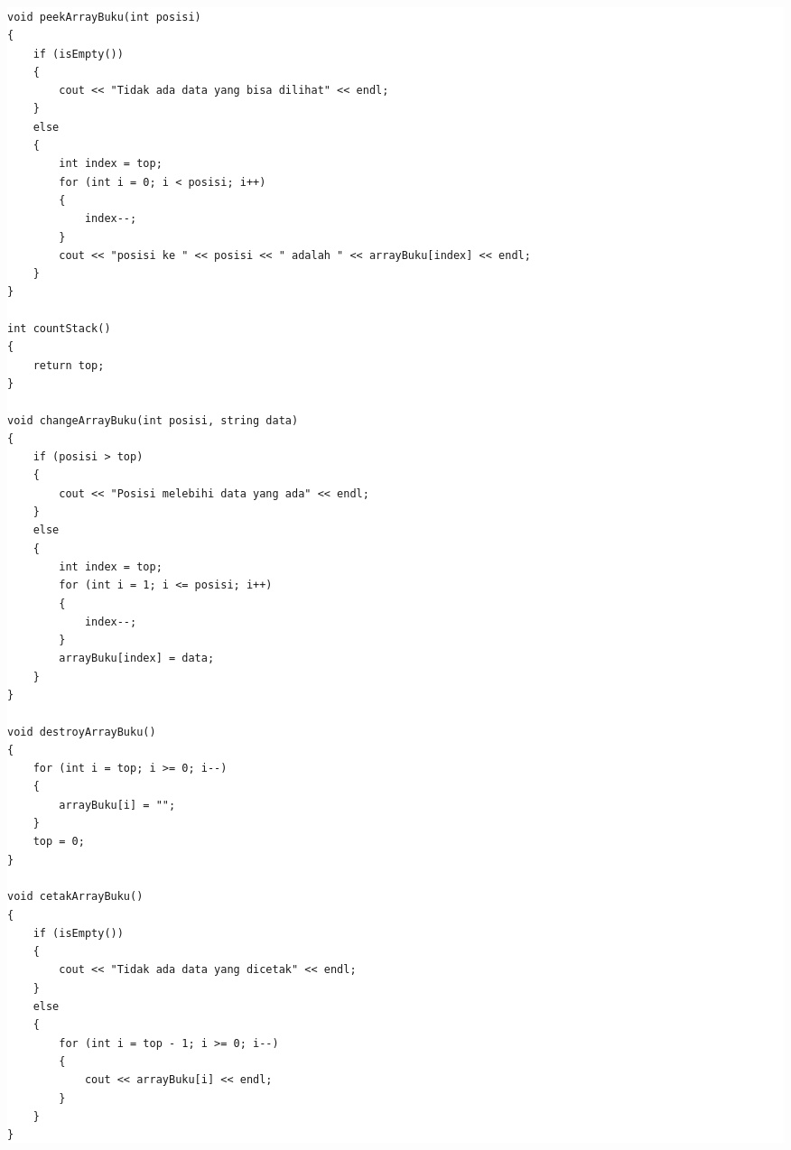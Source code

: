     void peekArrayBuku(int posisi)
    {
        if (isEmpty())
        {
            cout << "Tidak ada data yang bisa dilihat" << endl;
        }
        else
        {
            int index = top;
            for (int i = 0; i < posisi; i++)
            {
                index--;
            }
            cout << "posisi ke " << posisi << " adalah " << arrayBuku[index] << endl;
        }
    }
    
    int countStack()
    {
        return top;
    }
    
    void changeArrayBuku(int posisi, string data)
    {
        if (posisi > top)
        {
            cout << "Posisi melebihi data yang ada" << endl;
        }
        else
        {
            int index = top;
            for (int i = 1; i <= posisi; i++)
            {
                index--;
            }
            arrayBuku[index] = data;
        }
    }
    
    void destroyArrayBuku()
    {
        for (int i = top; i >= 0; i--)
        {
            arrayBuku[i] = "";
        }
        top = 0;
    }
    
    void cetakArrayBuku()
    {
        if (isEmpty())
        {
            cout << "Tidak ada data yang dicetak" << endl;
        }
        else
        {
            for (int i = top - 1; i >= 0; i--)
            {
                cout << arrayBuku[i] << endl;
            }
        }
    }
    